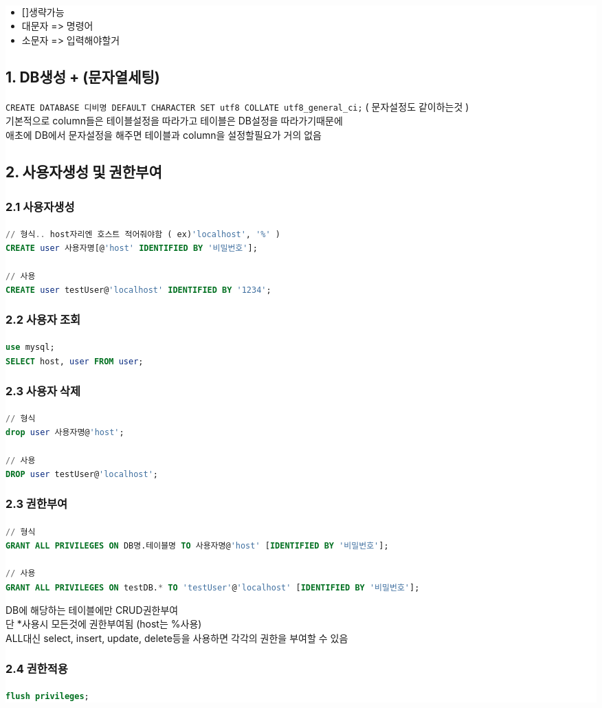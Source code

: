 + []생략가능
+ 대문자 => 명령어
+ 소문자 => 입력해야할거

## 1. DB생성 + (문자열세팅)
`CREATE DATABASE 디비명 DEFAULT CHARACTER SET utf8 COLLATE utf8_general_ci;` ( 문자설정도 같이하는것 )    
기본적으로 column들은 테이블설정을 따라가고 테이블은 DB설정을 따라가기때문에    
애초에 DB에서 문자설정을 해주면 테이블과 column을 설정할필요가 거의 없음    

## 2. 사용자생성 및 권한부여
### 2.1 사용자생성
```sql
// 형식.. host자리엔 호스트 적어줘야함 ( ex)'localhost', '%' )
CREATE user 사용자명[@'host' IDENTIFIED BY '비밀번호'];

// 사용
CREATE user testUser@'localhost' IDENTIFIED BY '1234';
```

### 2.2 사용자 조회
```sql
use mysql;
SELECT host, user FROM user;  
```

### 2.3 사용자 삭제
```sql
// 형식
drop user 사용자명@'host';

// 사용
DROP user testUser@'localhost';
```

### 2.3 권한부여
```sql
// 형식
GRANT ALL PRIVILEGES ON DB명.테이블명 TO 사용자명@'host' [IDENTIFIED BY '비밀번호'];

// 사용
GRANT ALL PRIVILEGES ON testDB.* TO 'testUser'@'localhost' [IDENTIFIED BY '비밀번호'];
```
DB에 해당하는 테이블에만 CRUD권한부여   
단 *사용시 모든것에 권한부여됨 (host는 %사용)   
ALL대신 select, insert, update, delete등을 사용하면 각각의 권한을 부여할 수 있음    

### 2.4 권한적용
```sql
flush privileges;
```
